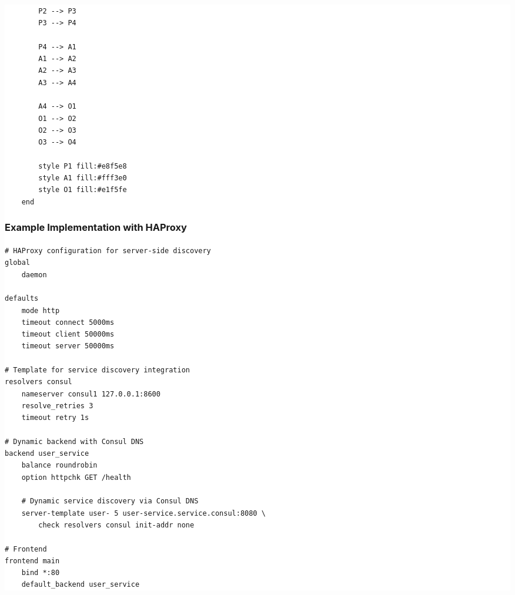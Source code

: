 ```mermaid
        P2 --> P3
        P3 --> P4
        
        P4 --> A1
        A1 --> A2
        A2 --> A3
        A3 --> A4
        
        A4 --> O1
        O1 --> O2
        O2 --> O3
        O3 --> O4
        
        style P1 fill:#e8f5e8
        style A1 fill:#fff3e0
        style O1 fill:#e1f5fe
    end
```

### Example Implementation with HAProxy

```haproxy
# HAProxy configuration for server-side discovery
global
    daemon

defaults
    mode http
    timeout connect 5000ms
    timeout client 50000ms
    timeout server 50000ms

# Template for service discovery integration
resolvers consul
    nameserver consul1 127.0.0.1:8600
    resolve_retries 3
    timeout retry 1s

# Dynamic backend with Consul DNS
backend user_service
    balance roundrobin
    option httpchk GET /health
    
    # Dynamic service discovery via Consul DNS
    server-template user- 5 user-service.service.consul:8080 \
        check resolvers consul init-addr none

# Frontend
frontend main
    bind *:80
    default_backend user_service
```

